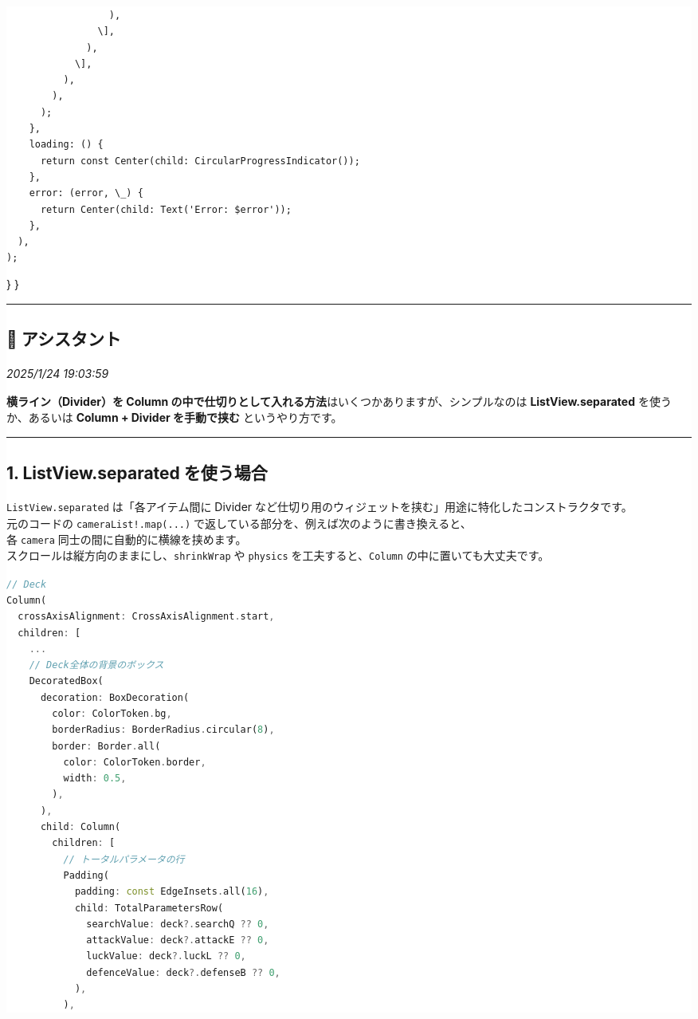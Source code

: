                       ),
                    \],
                  ),
                \],
              ),
            ),
          );
        },
        loading: () {
          return const Center(child: CircularProgressIndicator());
        },
        error: (error, \_) {
          return Center(child: Text('Error: $error'));
        },
      ),
    );
  }
}

---

## 🤖 アシスタント
*2025/1/24 19:03:59*

**横ライン（Divider）を Column の中で仕切りとして入れる方法**はいくつかありますが、シンプルなのは **ListView.separated** を使うか、あるいは **Column + Divider を手動で挟む** というやり方です。

---

## 1. ListView.separated を使う場合

`ListView.separated` は「各アイテム間に Divider など仕切り用のウィジェットを挟む」用途に特化したコンストラクタです。  
元のコードの `cameraList!.map(...)` で返している部分を、例えば次のように書き換えると、  
各 `camera` 同士の間に自動的に横線を挟めます。  
スクロールは縦方向のままにし、`shrinkWrap` や `physics` を工夫すると、`Column` の中に置いても大丈夫です。

```dart
// Deck
Column(
  crossAxisAlignment: CrossAxisAlignment.start,
  children: [
    ...
    // Deck全体の背景のボックス
    DecoratedBox(
      decoration: BoxDecoration(
        color: ColorToken.bg,
        borderRadius: BorderRadius.circular(8),
        border: Border.all(
          color: ColorToken.border,
          width: 0.5,
        ),
      ),
      child: Column(
        children: [
          // トータルパラメータの行
          Padding(
            padding: const EdgeInsets.all(16),
            child: TotalParametersRow(
              searchValue: deck?.searchQ ?? 0,
              attackValue: deck?.attackE ?? 0,
              luckValue: deck?.luckL ?? 0,
              defenceValue: deck?.defenseB ?? 0,
            ),
          ),
```